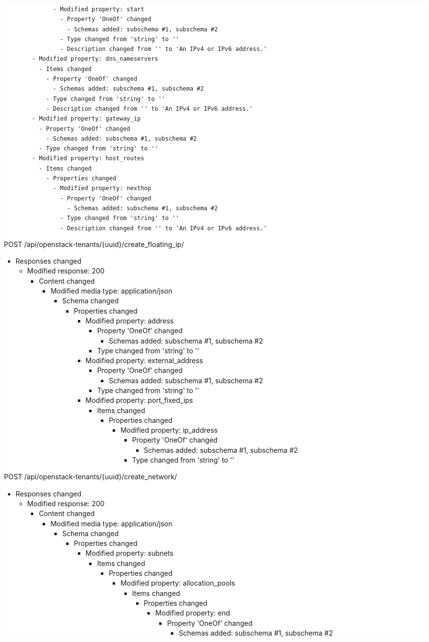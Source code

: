                  - Modified property: start
                    - Property 'OneOf' changed
                      - Schemas added: subschema #1, subschema #2
                    - Type changed from 'string' to ''
                    - Description changed from '' to 'An IPv4 or IPv6 address.'
            - Modified property: dns_nameservers
              - Items changed
                - Property 'OneOf' changed
                  - Schemas added: subschema #1, subschema #2
                - Type changed from 'string' to ''
                - Description changed from '' to 'An IPv4 or IPv6 address.'
            - Modified property: gateway_ip
              - Property 'OneOf' changed
                - Schemas added: subschema #1, subschema #2
              - Type changed from 'string' to ''
            - Modified property: host_routes
              - Items changed
                - Properties changed
                  - Modified property: nexthop
                    - Property 'OneOf' changed
                      - Schemas added: subschema #1, subschema #2
                    - Type changed from 'string' to ''
                    - Description changed from '' to 'An IPv4 or IPv6 address.'

POST /api/openstack-tenants/{uuid}/create_floating_ip/

- Responses changed
  - Modified response: 200
    - Content changed
      - Modified media type: application/json
        - Schema changed
          - Properties changed
            - Modified property: address
              - Property 'OneOf' changed
                - Schemas added: subschema #1, subschema #2
              - Type changed from 'string' to ''
            - Modified property: external_address
              - Property 'OneOf' changed
                - Schemas added: subschema #1, subschema #2
              - Type changed from 'string' to ''
            - Modified property: port_fixed_ips
              - Items changed
                - Properties changed
                  - Modified property: ip_address
                    - Property 'OneOf' changed
                      - Schemas added: subschema #1, subschema #2
                    - Type changed from 'string' to ''

POST /api/openstack-tenants/{uuid}/create_network/

- Responses changed
  - Modified response: 200
    - Content changed
      - Modified media type: application/json
        - Schema changed
          - Properties changed
            - Modified property: subnets
              - Items changed
                - Properties changed
                  - Modified property: allocation_pools
                    - Items changed
                      - Properties changed
                        - Modified property: end
                          - Property 'OneOf' changed
                            - Schemas added: subschema #1, subschema #2